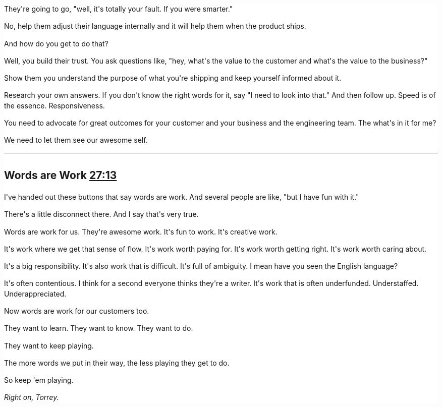 They're going to go, "well, it's totally your fault. If you were smarter." 

No, help them adjust their language internally and it will help them when the product ships. 

And how do you get to do that? 

Well, you build their trust. You ask questions like, "hey, what's the value to the customer and what's the value to the business?" 

Show them you understand the purpose of what you're shipping and keep yourself informed about it. 

Research your own answers. If you don't know the right words for it, say "I need to look into that." And then follow up. Speed is of the essence. Responsiveness.

You need to advocate for great outcomes for your customer and your business and the engineering team. The what's in it for me? 

We need to let them see our awesome self. 

* * * 

## Words are Work [27:13](https://youtu.be/AMRfkcmyc40?t=27m13s)

I've handed out these buttons that say words are work. And several people are like, "but I have fun with it." 

There's a little disconnect there. And I say that's very true. 

Words are work for us. They're awesome work. It's fun to work. It's creative work. 

It's work where we get that sense of flow. It's work worth paying for. It's work worth getting right. It's work worth caring about. 

It's a big responsibility. It's also work that is difficult. It's full of ambiguity. I mean have you seen the English language? 

It's often contentious. I think for a second everyone thinks they're a writer. It's work that is often underfunded. Understaffed. Underappreciated. 

Now words are work for our customers too. 

They want to learn. They want to know. They want to do. 

They want to keep playing. 

The more words we put in their way, the less playing they get to do. 

So keep 'em playing. 

*Right on, Torrey.*
